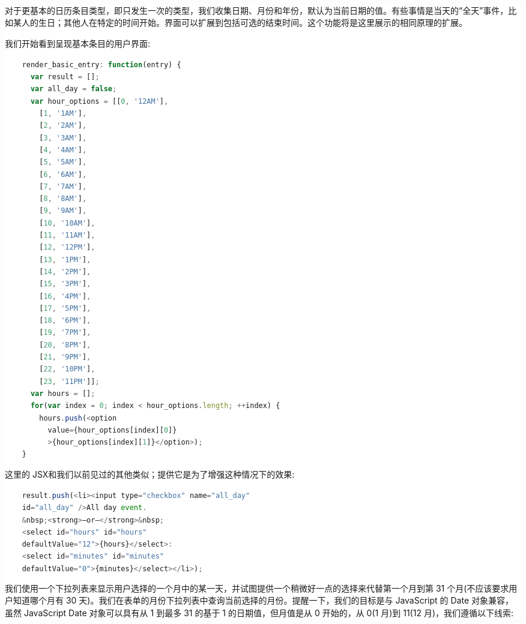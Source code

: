 对于更基本的日历条目类型，即只发生一次的类型，我们收集日期、月份和年份，默认为当前日期的值。有些事情是当天的“全天”事件，比如某人的生日；其他人在特定的时间开始。界面可以扩展到包括可选的结束时间。这个功能将是这里展示的相同原理的扩展。

我们开始看到呈现基本条目的用户界面:

```js
    render_basic_entry: function(entry) {
      var result = [];
      var all_day = false;
      var hour_options = [[0, '12AM'],
        [1, '1AM'],
        [2, '2AM'],
        [3, '3AM'],
        [4, '4AM'],
        [5, '5AM'],
        [6, '6AM'],
        [7, '7AM'],
        [8, '8AM'],
        [9, '9AM'],
        [10, '10AM'],
        [11, '11AM'],
        [12, '12PM'],
        [13, '1PM'],
        [14, '2PM'],
        [15, '3PM'],
        [16, '4PM'],
        [17, '5PM'],
        [18, '6PM'],
        [19, '7PM'],
        [20, '8PM'],
        [21, '9PM'],
        [22, '10PM'],
        [23, '11PM']];
      var hours = [];
      for(var index = 0; index < hour_options.length; ++index) {
        hours.push(<option
          value={hour_options[index][0]}
          >{hour_options[index][1]}</option>);
    }
```

这里的 JSX和我们以前见过的其他类似；提供它是为了增强这种情况下的效果:

```js
    result.push(<li><input type="checkbox" name="all_day"
    id="all_day" />All day event.
    &nbsp;<strong>—or—</strong>&nbsp;
    <select id="hours" id="hours"
    defaultValue="12">{hours}</select>:
    <select id="minutes" id="minutes"
    defaultValue="0">{minutes}</select></li>);
```

我们使用一个下拉列表来显示用户选择的一个月中的某一天，并试图提供一个稍微好一点的选择来代替第一个月到第 31 个月(不应该要求用户知道哪个月有 30 天)。我们在表单的月份下拉列表中查询当前选择的月份。提醒一下，我们的目标是与 JavaScript 的 Date 对象兼容，虽然 JavaScript Date 对象可以具有从 1 到最多 31 的基于 1 的日期值，但月值是从 0 开始的，从 0(1 月)到 11(12 月)，我们遵循以下线索:
